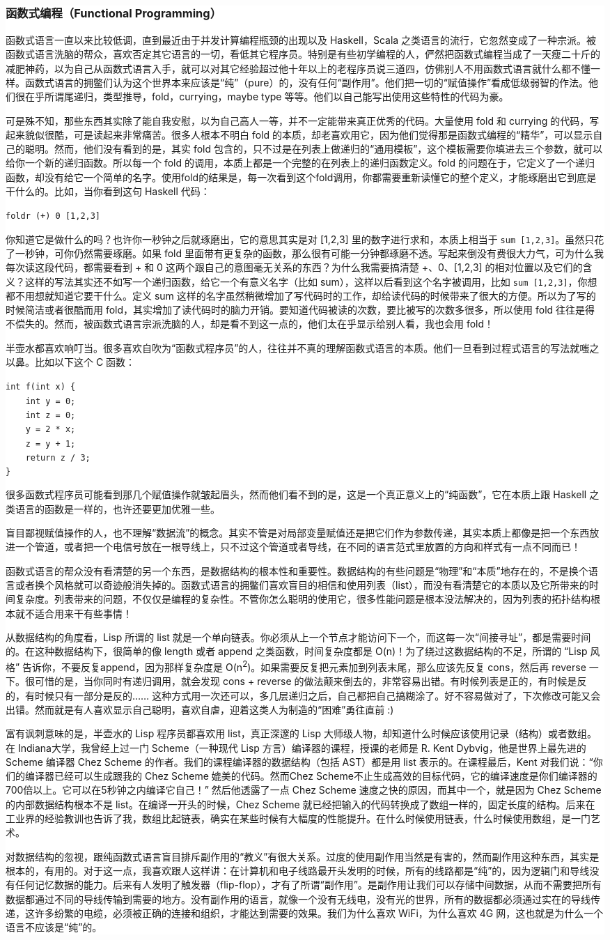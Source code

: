 ### 函数式编程（Functional Programming）

函数式语言一直以来比较低调，直到最近由于并发计算编程瓶颈的出现以及 Haskell，Scala 之类语言的流行，它忽然变成了一种宗派。被函数式语言洗脑的帮众，喜欢否定其它语言的一切，看低其它程序员。特别是有些初学编程的人，俨然把函数式编程当成了一天瘦二十斤的减肥神药，以为自己从函数式语言入手，就可以对其它经验超过他十年以上的老程序员说三道四，仿佛别人不用函数式语言就什么都不懂一样。函数式语言的拥鳖们认为这个世界本来应该是“纯”（pure）的，没有任何“副作用”。他们把一切的“赋值操作”看成低级弱智的作法。他们很在乎所谓尾递归，类型推导，fold，currying，maybe type 等等。他们以自己能写出使用这些特性的代码为豪。

可是殊不知，那些东西其实除了能自我安慰，以为自己高人一等，并不一定能带来真正优秀的代码。大量使用 fold 和 currying 的代码，写起来貌似很酷，可是读起来非常痛苦。很多人根本不明白 fold 的本质，却老喜欢用它，因为他们觉得那是函数式编程的“精华”，可以显示自己的聪明。然而，他们没有看到的是，其实 fold 包含的，只不过是在列表上做递归的“通用模板”，这个模板需要你填进去三个参数，就可以给你一个新的递归函数。所以每一个 fold 的调用，本质上都是一个完整的在列表上的递归函数定义。fold 的问题在于，它定义了一个递归函数，却没有给它一个简单的名字。使用fold的结果是，每一次看到这个fold调用，你都需要重新读懂它的整个定义，才能琢磨出它到底是干什么的。比如，当你看到这句 Haskell 代码：

    foldr (+) 0 [1,2,3]
    
你知道它是做什么的吗？也许你一秒钟之后就琢磨出，它的意思其实是对 [1,2,3] 里的数字进行求和，本质上相当于 `sum [1,2,3]`。虽然只花了一秒钟，可你仍然需要琢磨。如果 fold 里面带有更复杂的函数，那么很有可能一分钟都琢磨不透。写起来倒没有费很大力气，可为什么我每次读这段代码，都需要看到 + 和 0 这两个跟自己的意图毫无关系的东西？为什么我需要搞清楚 +、0、[1,2,3] 的相对位置以及它们的含义？这样的写法其实还不如写一个递归函数，给它一个有意义名字（比如 sum），这样以后看到这个名字被调用，比如 `sum [1,2,3]`，你想都不用想就知道它要干什么。定义 sum 这样的名字虽然稍微增加了写代码时的工作，却给读代码的时候带来了很大的方便。所以为了写的时候简洁或者很酷而用 fold，其实增加了读代码时的脑力开销。要知道代码被读的次数，要比被写的次数多很多，所以使用 fold 往往是得不偿失的。然而，被函数式语言宗派洗脑的人，却是看不到这一点的，他们太在乎显示给别人看，我也会用 fold！

半壶水都喜欢响叮当。很多喜欢自吹为“函数式程序员”的人，往往并不真的理解函数式语言的本质。他们一旦看到过程式语言的写法就嗤之以鼻。比如以下这个 C 函数：

    int f(int x) {
        int y = 0;
        int z = 0;
        y = 2 * x;
        z = y + 1;
        return z / 3;
    }
    
很多函数式程序员可能看到那几个赋值操作就皱起眉头，然而他们看不到的是，这是一个真正意义上的“纯函数”，它在本质上跟 Haskell 之类语言的函数是一样的，也许还要更加优雅一些。

盲目鄙视赋值操作的人，也不理解“数据流”的概念。其实不管是对局部变量赋值还是把它们作为参数传递，其实本质上都像是把一个东西放进一个管道，或者把一个电信号放在一根导线上，只不过这个管道或者导线，在不同的语言范式里放置的方向和样式有一点不同而已！

函数式语言的帮众没有看清楚的另一个东西，是数据结构的根本性和重要性。数据结构的有些问题是“物理”和“本质”地存在的，不是换个语言或者换个风格就可以奇迹般消失掉的。函数式语言的拥鳖们喜欢盲目的相信和使用列表（list），而没有看清楚它的本质以及它所带来的时间复杂度。列表带来的问题，不仅仅是编程的复杂性。不管你怎么聪明的使用它，很多性能问题是根本没法解决的，因为列表的拓扑结构根本就不适合用来干有些事情！

从数据结构的角度看，Lisp 所谓的 list 就是一个单向链表。你必须从上一个节点才能访问下一个，而这每一次“间接寻址”，都是需要时间的。在这种数据结构下，很简单的像 length 或者 append 之类函数，时间复杂度都是 O(n)！为了绕过这数据结构的不足，所谓的 “Lisp 风格” 告诉你，不要反复append，因为那样复杂度是 O(n<sup>2</sup>)。如果需要反复把元素加到列表末尾，那么应该先反复 cons，然后再 reverse 一下。很可惜的是，当你同时有递归调用，就会发现 cons + reverse 的做法颠来倒去的，非常容易出错。有时候列表是正的，有时候是反的，有时候只有一部分是反的…… 这种方式用一次还可以，多几层递归之后，自己都把自己搞糊涂了。好不容易做对了，下次修改可能又会出错。然而就是有人喜欢显示自己聪明，喜欢自虐，迎着这类人为制造的“困难”勇往直前 :)

富有讽刺意味的是，半壶水的 Lisp 程序员都喜欢用 list，真正深邃的 Lisp 大师级人物，却知道什么时候应该使用记录（结构）或者数组。在 Indiana大学，我曾经上过一门 Scheme（一种现代 Lisp 方言）编译器的课程，授课的老师是 R. Kent Dybvig，他是世界上最先进的 Scheme 编译器 Chez Scheme 的作者。我们的课程编译器的数据结构（包括 AST）都是用 list 表示的。在课程最后，Kent 对我们说：“你们的编译器已经可以生成跟我的 Chez Scheme 媲美的代码。然而Chez Scheme不止生成高效的目标代码，它的编译速度是你们编译器的700倍以上。它可以在5秒钟之内编译它自己！” 然后他透露了一点 Chez Scheme 速度之快的原因，而其中一个，就是因为 Chez Scheme 的内部数据结构根本不是 list。在编译一开头的时候，Chez Scheme 就已经把输入的代码转换成了数组一样的，固定长度的结构。后来在工业界的经验教训也告诉了我，数组比起链表，确实在某些时候有大幅度的性能提升。在什么时候使用链表，什么时候使用数组，是一门艺术。

对数据结构的忽视，跟纯函数式语言盲目排斥副作用的“教义”有很大关系。过度的使用副作用当然是有害的，然而副作用这种东西，其实是根本的，有用的。对于这一点，我喜欢跟人这样讲：在计算机和电子线路最开头发明的时候，所有的线路都是“纯”的，因为逻辑门和导线没有任何记忆数据的能力。后来有人发明了触发器（flip-flop），才有了所谓“副作用”。是副作用让我们可以存储中间数据，从而不需要把所有数据都通过不同的导线传输到需要的地方。没有副作用的语言，就像一个没有无线电，没有光的世界，所有的数据都必须通过实在的导线传递，这许多纷繁的电缆，必须被正确的连接和组织，才能达到需要的效果。我们为什么喜欢 WiFi，为什么喜欢 4G 网，这也就是为什么一个语言不应该是“纯”的。
